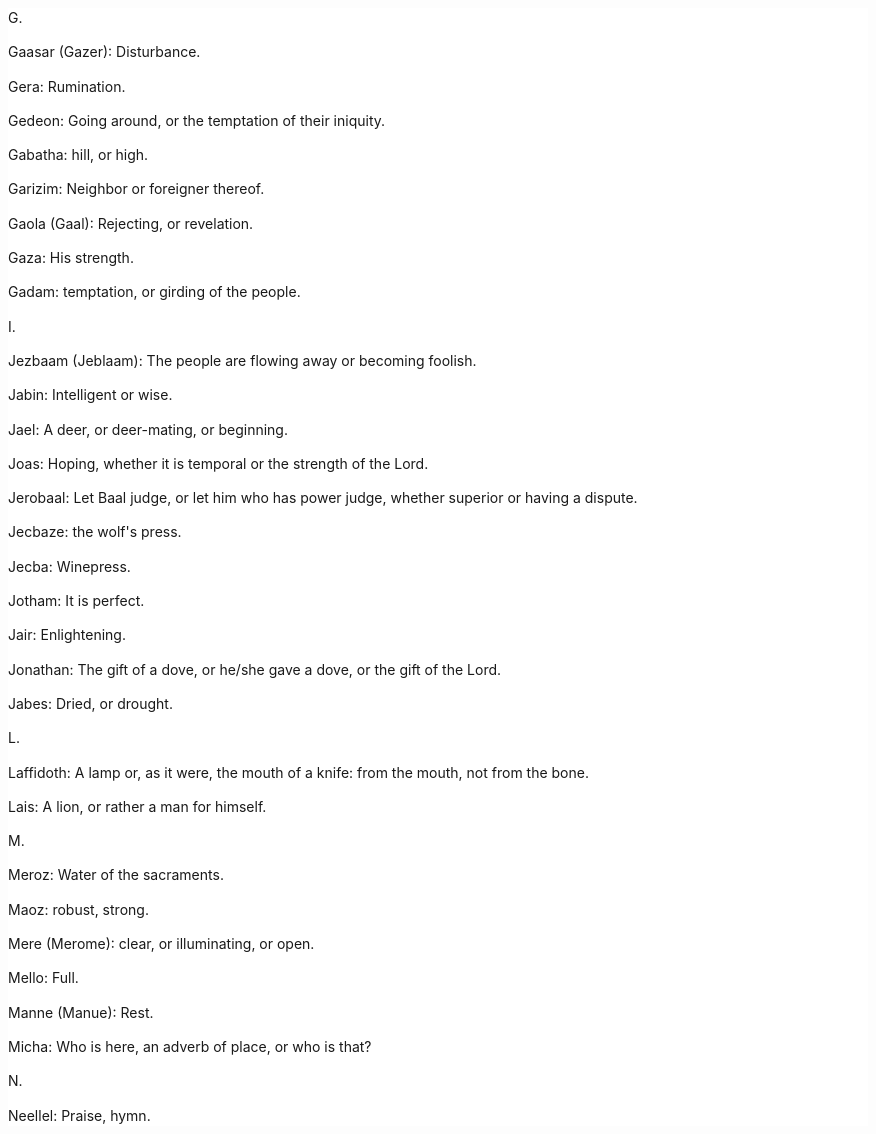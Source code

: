 G.

Gaasar (Gazer): Disturbance.

Gera: Rumination.

Gedeon: Going around, or the temptation of their iniquity.

Gabatha: hill, or high.

Garizim: Neighbor or foreigner thereof.

Gaola (Gaal): Rejecting, or revelation.

Gaza: His strength.

Gadam: temptation, or girding of the people.

I.

Jezbaam (Jeblaam): The people are flowing away or becoming foolish.

Jabin: Intelligent or wise.

Jael: A deer, or deer-mating, or beginning.

Joas: Hoping, whether it is temporal or the strength of the Lord.

Jerobaal: Let Baal judge, or let him who has power judge, whether superior or having a dispute.

Jecbaze: the wolf's press.

Jecba: Winepress.

Jotham: It is perfect.

Jair: Enlightening.

Jonathan: The gift of a dove, or he/she gave a dove, or the gift of the Lord.

Jabes: Dried, or drought.

L.

Laffidoth: A lamp or, as it were, the mouth of a knife: from the mouth, not from the bone.

Lais: A lion, or rather a man for himself.

M.

Meroz: Water of the sacraments.

Maoz: robust, strong.

Mere (Merome): clear, or illuminating, or open.

Mello: Full.

Manne (Manue): Rest.

Micha: Who is here, an adverb of place, or who is that?

N.

Neellel: Praise, hymn.
